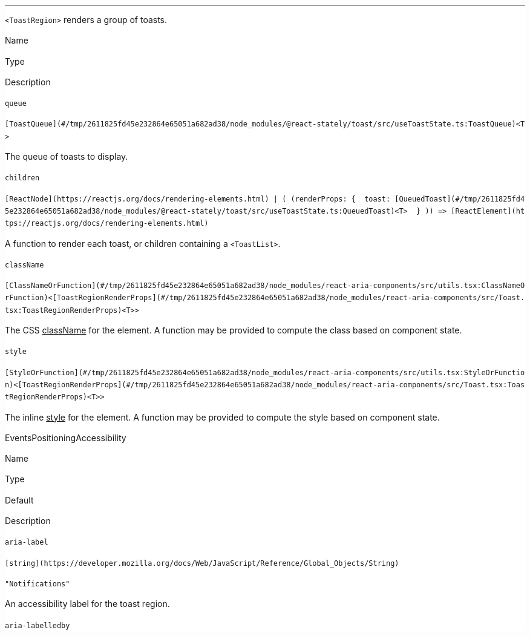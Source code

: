 * * *

`<ToastRegion>` renders a group of toasts.

Name

Type

Description

`queue`

`[ToastQueue](#/tmp/2611825fd45e232864e65051a682ad38/node_modules/@react-stately/toast/src/useToastState.ts:ToastQueue)<T>`

The queue of toasts to display.

`children`

`[ReactNode](https://reactjs.org/docs/rendering-elements.html) | ( (renderProps: {  toast: [QueuedToast](#/tmp/2611825fd45e232864e65051a682ad38/node_modules/@react-stately/toast/src/useToastState.ts:QueuedToast)<T>  } )) => [ReactElement](https://reactjs.org/docs/rendering-elements.html)`

A function to render each toast, or children containing a `<ToastList>`.

`className`

`[ClassNameOrFunction](#/tmp/2611825fd45e232864e65051a682ad38/node_modules/react-aria-components/src/utils.tsx:ClassNameOrFunction)<[ToastRegionRenderProps](#/tmp/2611825fd45e232864e65051a682ad38/node_modules/react-aria-components/src/Toast.tsx:ToastRegionRenderProps)<T>>`

The CSS [className](https://developer.mozilla.org/en-US/docs/Web/API/Element/className) for the element. A function may be provided to compute the class based on component state.

`style`

`[StyleOrFunction](#/tmp/2611825fd45e232864e65051a682ad38/node_modules/react-aria-components/src/utils.tsx:StyleOrFunction)<[ToastRegionRenderProps](#/tmp/2611825fd45e232864e65051a682ad38/node_modules/react-aria-components/src/Toast.tsx:ToastRegionRenderProps)<T>>`

The inline [style](https://developer.mozilla.org/en-US/docs/Web/API/HTMLElement/style) for the element. A function may be provided to compute the style based on component state.

EventsPositioningAccessibility

Name

Type

Default

Description

`aria-label`

`[string](https://developer.mozilla.org/docs/Web/JavaScript/Reference/Global_Objects/String)`

`"Notifications"`

An accessibility label for the toast region.

`aria-labelledby`
